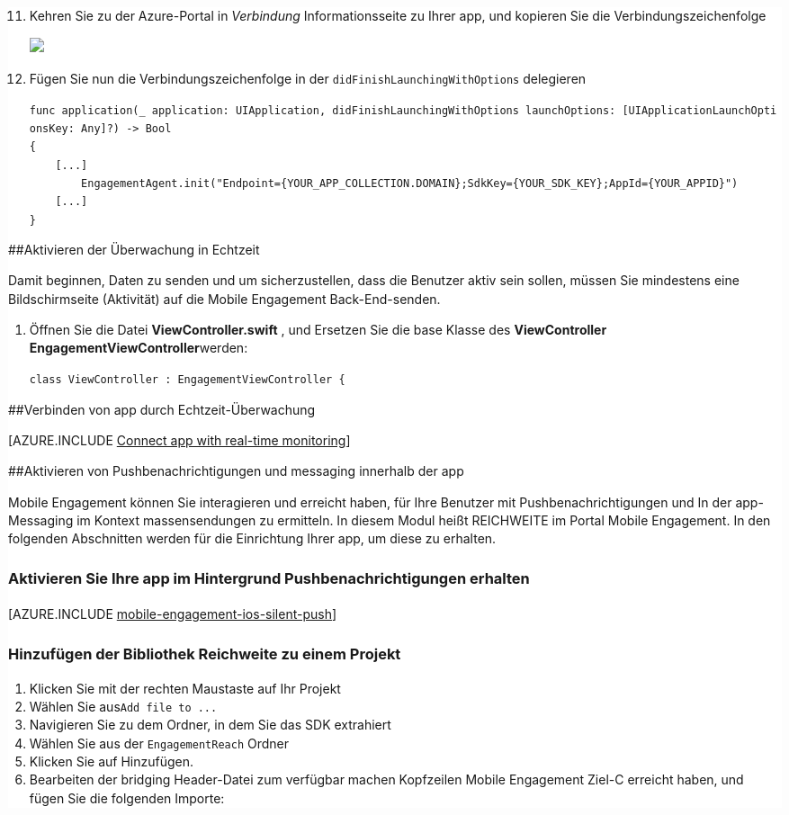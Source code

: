 11. Kehren Sie zu der Azure-Portal in *Verbindung* Informationsseite zu Ihrer app, und kopieren Sie die Verbindungszeichenfolge

    ![][5]

12. Fügen Sie nun die Verbindungszeichenfolge in der `didFinishLaunchingWithOptions` delegieren

        func application(_ application: UIApplication, didFinishLaunchingWithOptions launchOptions: [UIApplicationLaunchOptionsKey: Any]?) -> Bool
        {
            [...]
                EngagementAgent.init("Endpoint={YOUR_APP_COLLECTION.DOMAIN};SdkKey={YOUR_SDK_KEY};AppId={YOUR_APPID}")
            [...]
        }

##<a name="a-idmonitoraenabling-real-time-monitoring"></a><a id="monitor"></a>Aktivieren der Überwachung in Echtzeit

Damit beginnen, Daten zu senden und um sicherzustellen, dass die Benutzer aktiv sein sollen, müssen Sie mindestens eine Bildschirmseite (Aktivität) auf die Mobile Engagement Back-End-senden.

1. Öffnen Sie die Datei **ViewController.swift** , und Ersetzen Sie die base Klasse des **ViewController** **EngagementViewController**werden:

    `class ViewController : EngagementViewController {`

##<a name="a-idmonitoraconnect-app-with-real-time-monitoring"></a><a id="monitor"></a>Verbinden von app durch Echtzeit-Überwachung

[AZURE.INCLUDE [Connect app with real-time monitoring](../../includes/mobile-engagement-connect-app-with-monitor.md)]

##<a name="a-idintegrate-pushaenabling-push-notifications-and-in-app-messaging"></a><a id="integrate-push"></a>Aktivieren von Pushbenachrichtigungen und messaging innerhalb der app

Mobile Engagement können Sie interagieren und erreicht haben, für Ihre Benutzer mit Pushbenachrichtigungen und In der app-Messaging im Kontext massensendungen zu ermitteln. In diesem Modul heißt REICHWEITE im Portal Mobile Engagement.
In den folgenden Abschnitten werden für die Einrichtung Ihrer app, um diese zu erhalten.

### <a name="enable-your-app-to-receive-silent-push-notifications"></a>Aktivieren Sie Ihre app im Hintergrund Pushbenachrichtigungen erhalten

[AZURE.INCLUDE [mobile-engagement-ios-silent-push](../../includes/mobile-engagement-ios-silent-push.md)]

### <a name="add-the-reach-library-to-your-project"></a>Hinzufügen der Bibliothek Reichweite zu einem Projekt

1. Klicken Sie mit der rechten Maustaste auf Ihr Projekt
2. Wählen Sie aus`Add file to ...`
3. Navigieren Sie zu dem Ordner, in dem Sie das SDK extrahiert
4. Wählen Sie aus der `EngagementReach` Ordner
5. Klicken Sie auf Hinzufügen.
6. Bearbeiten der bridging Header-Datei zum verfügbar machen Kopfzeilen Mobile Engagement Ziel-C erreicht haben, und fügen Sie die folgenden Importe:


[Engagement für Mobile iOS SDK]: http://aka.ms/qk2rnj
[1]: ./media/mobile-engagement-ios-get-started/xcode-add-files.png
[2]: ./media/mobile-engagement-ios-get-started/xcode-select-engagement-sdk.png
[3]: ./media/mobile-engagement-ios-get-started/xcode-build-phases.png
[4]: ./media/mobile-engagement-ios-swift-get-started/add-header-file.png
[5]: ./media/mobile-engagement-ios-get-started/app-connection-info-page.png
[6]: ./media/mobile-engagement-ios-swift-get-started/add-bridging-header.png